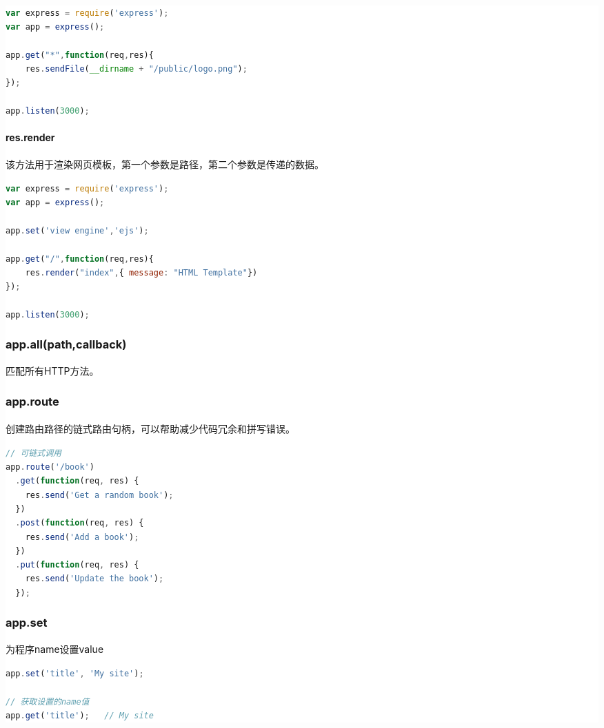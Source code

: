 ``` js
var express = require('express');
var app = express();

app.get("*",function(req,res){
    res.sendFile(__dirname + "/public/logo.png");
});

app.listen(3000);
```

#### res.render
该方法用于渲染网页模板，第一个参数是路径，第二个参数是传递的数据。

``` js
var express = require('express');
var app = express();

app.set('view engine','ejs');

app.get("/",function(req,res){
    res.render("index",{ message: "HTML Template"})
});

app.listen(3000);
```

### app.all(path,callback)
匹配所有HTTP方法。

### app.route
创建路由路径的链式路由句柄，可以帮助减少代码冗余和拼写错误。

``` js
// 可链式调用
app.route('/book')
  .get(function(req, res) {
    res.send('Get a random book');
  })
  .post(function(req, res) {
    res.send('Add a book');
  })
  .put(function(req, res) {
    res.send('Update the book');
  });
```

### app.set
为程序name设置value

``` js
app.set('title', 'My site');

// 获取设置的name值
app.get('title');   // My site
```
